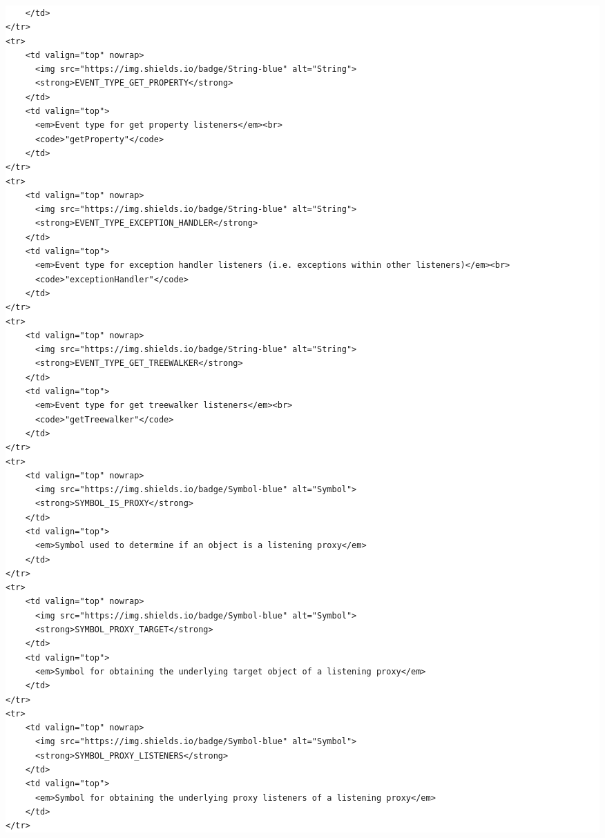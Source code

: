         </td>
    </tr>
    <tr>
        <td valign="top" nowrap>
          <img src="https://img.shields.io/badge/String-blue" alt="String">
          <strong>EVENT_TYPE_GET_PROPERTY</strong>
        </td>
        <td valign="top">
          <em>Event type for get property listeners</em><br>
          <code>"getProperty"</code>
        </td>
    </tr>
    <tr>
        <td valign="top" nowrap>
          <img src="https://img.shields.io/badge/String-blue" alt="String">
          <strong>EVENT_TYPE_EXCEPTION_HANDLER</strong>
        </td>
        <td valign="top">
          <em>Event type for exception handler listeners (i.e. exceptions within other listeners)</em><br>
          <code>"exceptionHandler"</code>
        </td>
    </tr>
    <tr>
        <td valign="top" nowrap>
          <img src="https://img.shields.io/badge/String-blue" alt="String">
          <strong>EVENT_TYPE_GET_TREEWALKER</strong>
        </td>
        <td valign="top">
          <em>Event type for get treewalker listeners</em><br>
          <code>"getTreewalker"</code>
        </td>
    </tr>
    <tr>
        <td valign="top" nowrap>
          <img src="https://img.shields.io/badge/Symbol-blue" alt="Symbol">
          <strong>SYMBOL_IS_PROXY</strong>
        </td>
        <td valign="top">
          <em>Symbol used to determine if an object is a listening proxy</em>
        </td>
    </tr>
    <tr>
        <td valign="top" nowrap>
          <img src="https://img.shields.io/badge/Symbol-blue" alt="Symbol">
          <strong>SYMBOL_PROXY_TARGET</strong>
        </td>
        <td valign="top">
          <em>Symbol for obtaining the underlying target object of a listening proxy</em>
        </td>
    </tr>
    <tr>
        <td valign="top" nowrap>
          <img src="https://img.shields.io/badge/Symbol-blue" alt="Symbol">
          <strong>SYMBOL_PROXY_LISTENERS</strong>
        </td>
        <td valign="top">
          <em>Symbol for obtaining the underlying proxy listeners of a listening proxy</em>
        </td>
    </tr>
</table>
